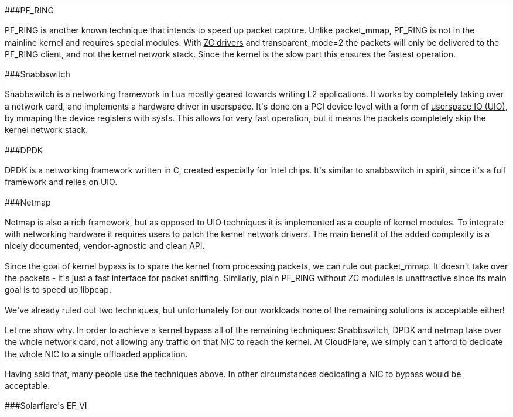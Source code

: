 [1]: https://www.kernel.org/doc/Documentation/networking/packet_mmap.txt

###PF_RING

PF_RING is another known technique that intends to speed up packet capture. Unlike packet_mmap, PF_RING is
not in the mainline kernel and requires special modules. With [ZC drivers][2] and transparent_mode=2 the packets
will only be delivered to the PF_RING client, and not the kernel network stack. Since the kernel is the slow
part this ensures the fastest operation.

[2]: https://github.com/xtao/PF_RING/tree/master/drivers/ZC/intel

###Snabbswitch

Snabbswitch is a networking framework in Lua mostly geared towards writing L2 applications. It works by completely
taking over a network card, and implements a hardware driver in userspace. It's done on a PCI device level with a
form of [userspace IO (UIO)][3], by mmaping the device registers with sysfs. This allows for very fast operation, but
it means the packets completely skip the kernel network stack.

[3]: https://lwn.net/Articles/232575/

###DPDK

DPDK is a networking framework written in C, created especially for Intel chips. It's similar to snabbswitch in spirit,
since it's a full framework and relies on [UIO][4].

[4]: http://www.slideshare.net/garyachy/dpdk-44585840

###Netmap

Netmap is also a rich framework, but as opposed to UIO techniques it is implemented as a couple of kernel modules.
To integrate with networking hardware it requires users to patch the kernel network drivers. The main benefit of
the added complexity is a nicely documented, vendor-agnostic and clean API.

Since the goal of kernel bypass is to spare the kernel from processing packets, we can rule out packet_mmap. It doesn't
take over the packets - it's just a fast interface for packet sniffing. Similarly, plain PF_RING without ZC modules is
unattractive since its main goal is to speed up libpcap.

We've already ruled out two techniques, but unfortunately for our workloads none of the remaining solutions is acceptable
either!

Let me show why. In order to achieve a kernel bypass all of the remaining techniques: Snabbswitch, DPDK and netmap take
over the whole network card, not allowing any traffic on that NIC to reach the kernel. At CloudFlare, we simply can't
afford to dedicate the whole NIC to a single offloaded application.

Having said that, many people use the techniques above. In other circumstances dedicating a NIC to bypass would be acceptable.

###Solarflare's EF_VI


[5]: http://www.openonload.org/
[6]: https://support.solarflare.com/index.php?option=com_cognidox&file=SF-114063-CD-1_ef_vi_User_Guide.pdf&task=download&format=raw&Itemid=11
[7]: http://events.linuxfoundation.org/sites/events/files/slides/LinuxConEurope_DPDK-2014.pdf
[8]: https://patchwork.ozlabs.org/patch/396713/
[9]: http://dpdk.readthedocs.org/en/latest/nics/intel_vf.html
[10]: https://patchwork.ozlabs.org/patch/470164/